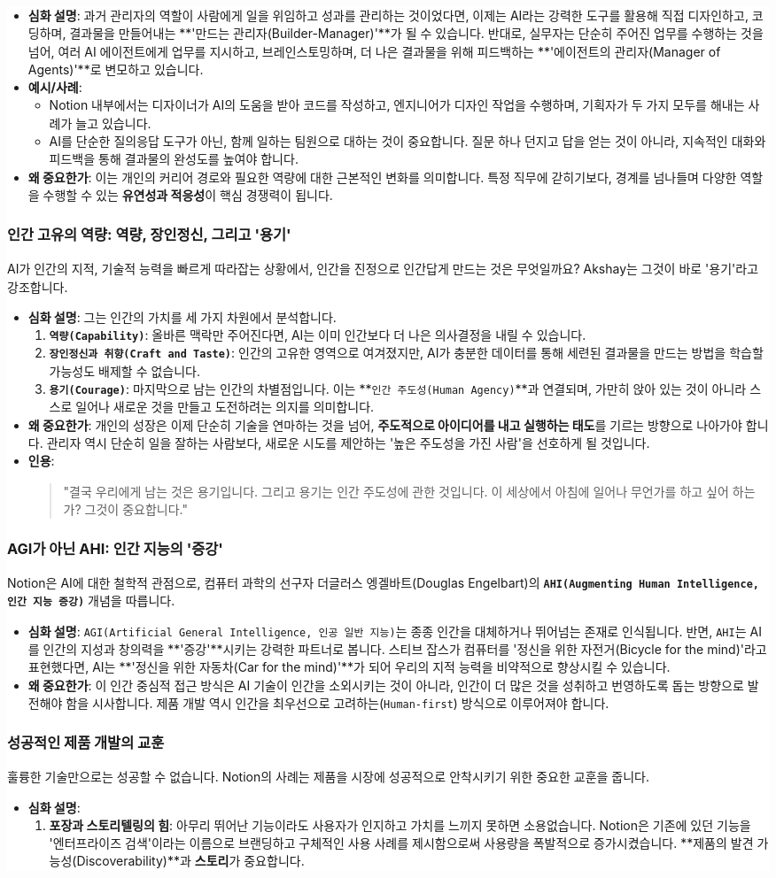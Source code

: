 - **심화 설명**: 과거 관리자의 역할이 사람에게 일을 위임하고 성과를 관리하는 것이었다면, 이제는 AI라는 강력한 도구를 활용해 직접 디자인하고, 코딩하며, 결과물을 만들어내는 **'만드는 관리자(Builder-Manager)'**가 될 수 있습니다. 반대로, 실무자는 단순히 주어진 업무를 수행하는 것을 넘어, 여러 AI 에이전트에게 업무를 지시하고, 브레인스토밍하며, 더 나은 결과물을 위해 피드백하는 **'에이전트의 관리자(Manager of Agents)'**로 변모하고 있습니다.
- **예시/사례**:
  - Notion 내부에서는 디자이너가 AI의 도움을 받아 코드를 작성하고, 엔지니어가 디자인 작업을 수행하며, 기획자가 두 가지 모두를 해내는 사례가 늘고 있습니다.
  - AI를 단순한 질의응답 도구가 아닌, 함께 일하는 팀원으로 대하는 것이 중요합니다. 질문 하나 던지고 답을 얻는 것이 아니라, 지속적인 대화와 피드백을 통해 결과물의 완성도를 높여야 합니다.
- **왜 중요한가**: 이는 개인의 커리어 경로와 필요한 역량에 대한 근본적인 변화를 의미합니다. 특정 직무에 갇히기보다, 경계를 넘나들며 다양한 역할을 수행할 수 있는 **유연성과 적응성**이 핵심 경쟁력이 됩니다.

### 인간 고유의 역량: 역량, 장인정신, 그리고 '용기'
AI가 인간의 지적, 기술적 능력을 빠르게 따라잡는 상황에서, 인간을 진정으로 인간답게 만드는 것은 무엇일까요? Akshay는 그것이 바로 '용기'라고 강조합니다.

- **심화 설명**: 그는 인간의 가치를 세 가지 차원에서 분석합니다.
  1.  **`역량(Capability)`**: 올바른 맥락만 주어진다면, AI는 이미 인간보다 더 나은 의사결정을 내릴 수 있습니다.
  2.  **`장인정신과 취향(Craft and Taste)`**: 인간의 고유한 영역으로 여겨졌지만, AI가 충분한 데이터를 통해 세련된 결과물을 만드는 방법을 학습할 가능성도 배제할 수 없습니다.
  3.  **`용기(Courage)`**: 마지막으로 남는 인간의 차별점입니다. 이는 **`인간 주도성(Human Agency)`**과 연결되며, 가만히 앉아 있는 것이 아니라 스스로 일어나 새로운 것을 만들고 도전하려는 의지를 의미합니다.
- **왜 중요한가**: 개인의 성장은 이제 단순히 기술을 연마하는 것을 넘어, **주도적으로 아이디어를 내고 실행하는 태도**를 기르는 방향으로 나아가야 합니다. 관리자 역시 단순히 일을 잘하는 사람보다, 새로운 시도를 제안하는 '높은 주도성을 가진 사람'을 선호하게 될 것입니다.
- **인용**:
  > "결국 우리에게 남는 것은 용기입니다. 그리고 용기는 인간 주도성에 관한 것입니다. 이 세상에서 아침에 일어나 무언가를 하고 싶어 하는가? 그것이 중요합니다."

### AGI가 아닌 AHI: 인간 지능의 '증강'
Notion은 AI에 대한 철학적 관점으로, 컴퓨터 과학의 선구자 더글러스 엥겔바트(Douglas Engelbart)의 **`AHI(Augmenting Human Intelligence, 인간 지능 증강)`** 개념을 따릅니다.

- **심화 설명**: `AGI(Artificial General Intelligence, 인공 일반 지능)`는 종종 인간을 대체하거나 뛰어넘는 존재로 인식됩니다. 반면, `AHI`는 AI를 인간의 지성과 창의력을 **'증강'**시키는 강력한 파트너로 봅니다. 스티브 잡스가 컴퓨터를 '정신을 위한 자전거(Bicycle for the mind)'라고 표현했다면, AI는 **'정신을 위한 자동차(Car for the mind)'**가 되어 우리의 지적 능력을 비약적으로 향상시킬 수 있습니다.
- **왜 중요한가**: 이 인간 중심적 접근 방식은 AI 기술이 인간을 소외시키는 것이 아니라, 인간이 더 많은 것을 성취하고 번영하도록 돕는 방향으로 발전해야 함을 시사합니다. 제품 개발 역시 인간을 최우선으로 고려하는(`Human-first`) 방식으로 이루어져야 합니다.

### 성공적인 제품 개발의 교훈
훌륭한 기술만으로는 성공할 수 없습니다. Notion의 사례는 제품을 시장에 성공적으로 안착시키기 위한 중요한 교훈을 줍니다.

- **심화 설명**:
  1.  **포장과 스토리텔링의 힘**: 아무리 뛰어난 기능이라도 사용자가 인지하고 가치를 느끼지 못하면 소용없습니다. Notion은 기존에 있던 기능을 '엔터프라이즈 검색'이라는 이름으로 브랜딩하고 구체적인 사용 사례를 제시함으로써 사용량을 폭발적으로 증가시켰습니다. **제품의 발견 가능성(Discoverability)**과 **스토리**가 중요합니다.
